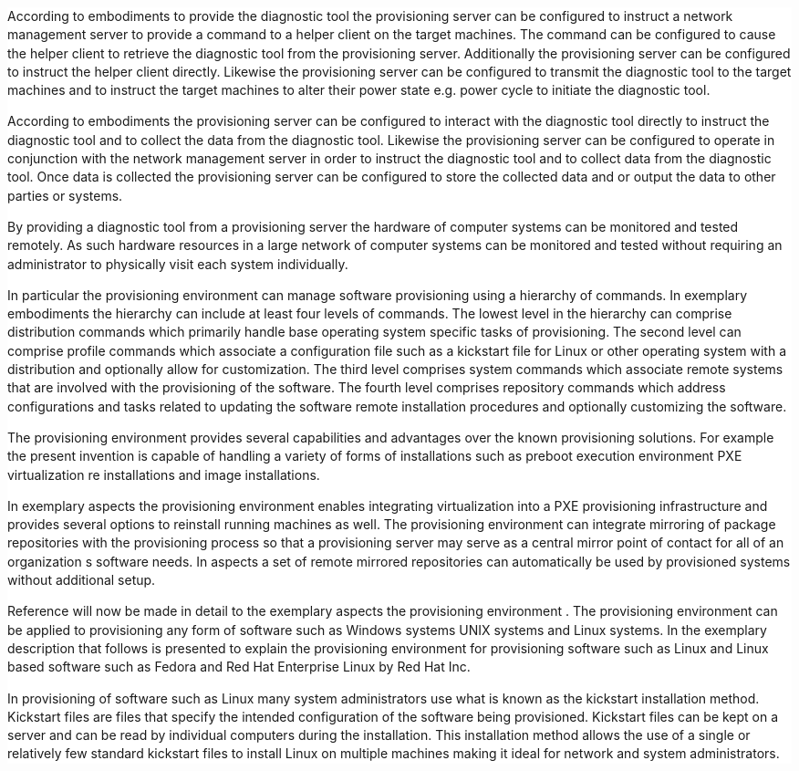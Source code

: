 According to embodiments to provide the diagnostic tool the provisioning server can be configured to instruct a network management server to provide a command to a helper client on the target machines. The command can be configured to cause the helper client to retrieve the diagnostic tool from the provisioning server. Additionally the provisioning server can be configured to instruct the helper client directly. Likewise the provisioning server can be configured to transmit the diagnostic tool to the target machines and to instruct the target machines to alter their power state e.g. power cycle to initiate the diagnostic tool.

According to embodiments the provisioning server can be configured to interact with the diagnostic tool directly to instruct the diagnostic tool and to collect the data from the diagnostic tool. Likewise the provisioning server can be configured to operate in conjunction with the network management server in order to instruct the diagnostic tool and to collect data from the diagnostic tool. Once data is collected the provisioning server can be configured to store the collected data and or output the data to other parties or systems.

By providing a diagnostic tool from a provisioning server the hardware of computer systems can be monitored and tested remotely. As such hardware resources in a large network of computer systems can be monitored and tested without requiring an administrator to physically visit each system individually.

In particular the provisioning environment can manage software provisioning using a hierarchy of commands. In exemplary embodiments the hierarchy can include at least four levels of commands. The lowest level in the hierarchy can comprise distribution commands which primarily handle base operating system specific tasks of provisioning. The second level can comprise profile commands which associate a configuration file such as a kickstart file for Linux or other operating system with a distribution and optionally allow for customization. The third level comprises system commands which associate remote systems that are involved with the provisioning of the software. The fourth level comprises repository commands which address configurations and tasks related to updating the software remote installation procedures and optionally customizing the software.

The provisioning environment provides several capabilities and advantages over the known provisioning solutions. For example the present invention is capable of handling a variety of forms of installations such as preboot execution environment PXE virtualization re installations and image installations.

In exemplary aspects the provisioning environment enables integrating virtualization into a PXE provisioning infrastructure and provides several options to reinstall running machines as well. The provisioning environment can integrate mirroring of package repositories with the provisioning process so that a provisioning server may serve as a central mirror point of contact for all of an organization s software needs. In aspects a set of remote mirrored repositories can automatically be used by provisioned systems without additional setup.

Reference will now be made in detail to the exemplary aspects the provisioning environment . The provisioning environment can be applied to provisioning any form of software such as Windows systems UNIX systems and Linux systems. In the exemplary description that follows is presented to explain the provisioning environment for provisioning software such as Linux and Linux based software such as Fedora and Red Hat Enterprise Linux by Red Hat Inc.

In provisioning of software such as Linux many system administrators use what is known as the kickstart installation method. Kickstart files are files that specify the intended configuration of the software being provisioned. Kickstart files can be kept on a server and can be read by individual computers during the installation. This installation method allows the use of a single or relatively few standard kickstart files to install Linux on multiple machines making it ideal for network and system administrators.
